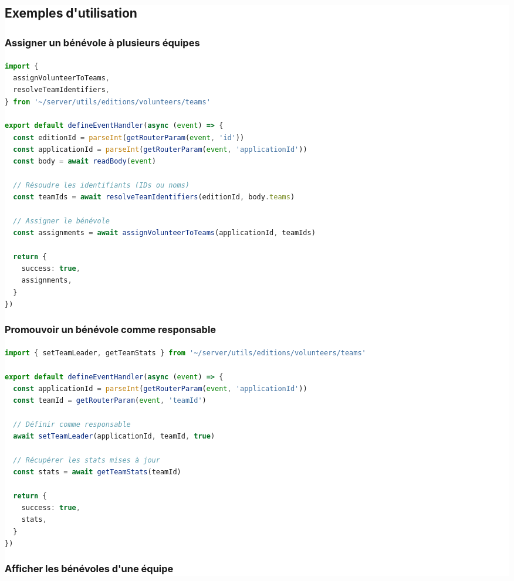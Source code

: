 ## Exemples d'utilisation

### Assigner un bénévole à plusieurs équipes

```typescript
import {
  assignVolunteerToTeams,
  resolveTeamIdentifiers,
} from '~/server/utils/editions/volunteers/teams'

export default defineEventHandler(async (event) => {
  const editionId = parseInt(getRouterParam(event, 'id'))
  const applicationId = parseInt(getRouterParam(event, 'applicationId'))
  const body = await readBody(event)

  // Résoudre les identifiants (IDs ou noms)
  const teamIds = await resolveTeamIdentifiers(editionId, body.teams)

  // Assigner le bénévole
  const assignments = await assignVolunteerToTeams(applicationId, teamIds)

  return {
    success: true,
    assignments,
  }
})
```

### Promouvoir un bénévole comme responsable

```typescript
import { setTeamLeader, getTeamStats } from '~/server/utils/editions/volunteers/teams'

export default defineEventHandler(async (event) => {
  const applicationId = parseInt(getRouterParam(event, 'applicationId'))
  const teamId = getRouterParam(event, 'teamId')

  // Définir comme responsable
  await setTeamLeader(applicationId, teamId, true)

  // Récupérer les stats mises à jour
  const stats = await getTeamStats(teamId)

  return {
    success: true,
    stats,
  }
})
```

### Afficher les bénévoles d'une équipe
